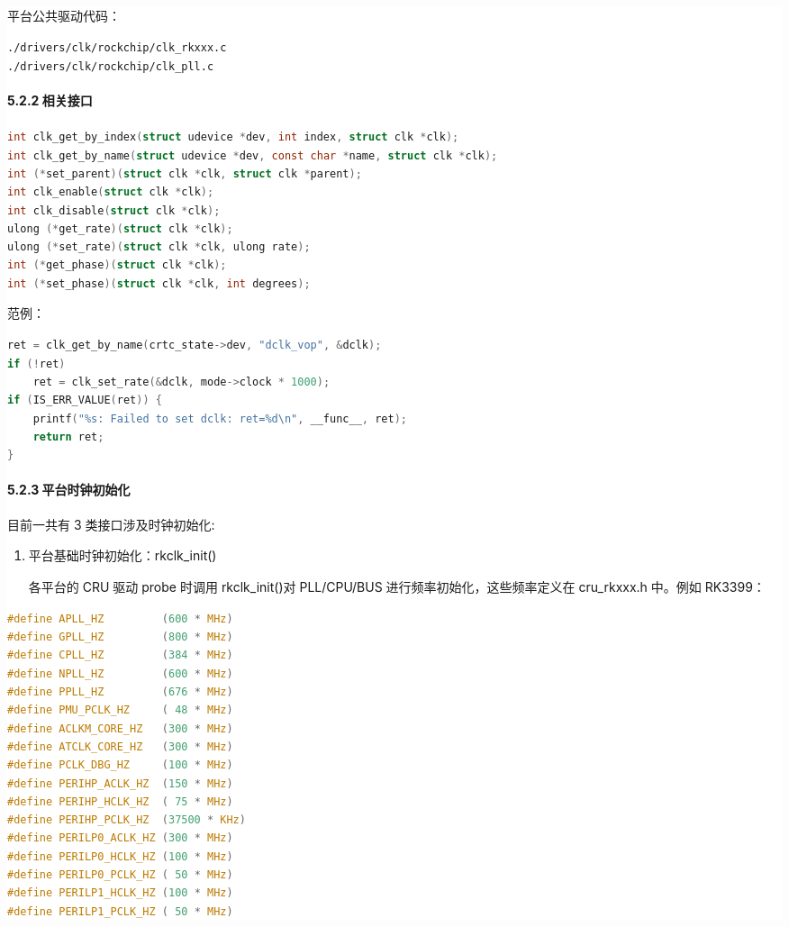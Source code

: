 平台公共驱动代码：

```
./drivers/clk/rockchip/clk_rkxxx.c
./drivers/clk/rockchip/clk_pll.c
```

#### 5.2.2 相关接口

```c
int clk_get_by_index(struct udevice *dev, int index, struct clk *clk);
int clk_get_by_name(struct udevice *dev, const char *name, struct clk *clk);
int (*set_parent)(struct clk *clk, struct clk *parent);
int clk_enable(struct clk *clk);
int clk_disable(struct clk *clk);
ulong (*get_rate)(struct clk *clk);
ulong (*set_rate)(struct clk *clk, ulong rate);
int (*get_phase)(struct clk *clk);
int (*set_phase)(struct clk *clk, int degrees);
```

范例：

```c
ret = clk_get_by_name(crtc_state->dev, "dclk_vop", &dclk);
if (!ret)
	ret = clk_set_rate(&dclk, mode->clock * 1000);
if (IS_ERR_VALUE(ret)) {
	printf("%s: Failed to set dclk: ret=%d\n", __func__, ret);
	return ret;
}
```

#### 5.2.3 平台时钟初始化

目前一共有 3 类接口涉及时钟初始化:

1. 平台基础时钟初始化：rkclk_init()

   各平台的 CRU 驱动 probe 时调用 rkclk_init()对 PLL/CPU/BUS 进行频率初始化，这些频率定义在 cru_rkxxx.h 中。例如 RK3399：

```c
#define APLL_HZ			(600 * MHz)
#define GPLL_HZ			(800 * MHz)
#define CPLL_HZ			(384 * MHz)
#define NPLL_HZ			(600 * MHz)
#define PPLL_HZ			(676 * MHz)
#define PMU_PCLK_HZ		( 48 * MHz)
#define ACLKM_CORE_HZ	(300 * MHz)
#define ATCLK_CORE_HZ	(300 * MHz)
#define PCLK_DBG_HZ		(100 * MHz)
#define PERIHP_ACLK_HZ	(150 * MHz)
#define PERIHP_HCLK_HZ	( 75 * MHz)
#define PERIHP_PCLK_HZ	(37500 * KHz)
#define PERILP0_ACLK_HZ	(300 * MHz)
#define PERILP0_HCLK_HZ	(100 * MHz)
#define PERILP0_PCLK_HZ	( 50 * MHz)
#define PERILP1_HCLK_HZ	(100 * MHz)
#define PERILP1_PCLK_HZ	( 50 * MHz)
```
